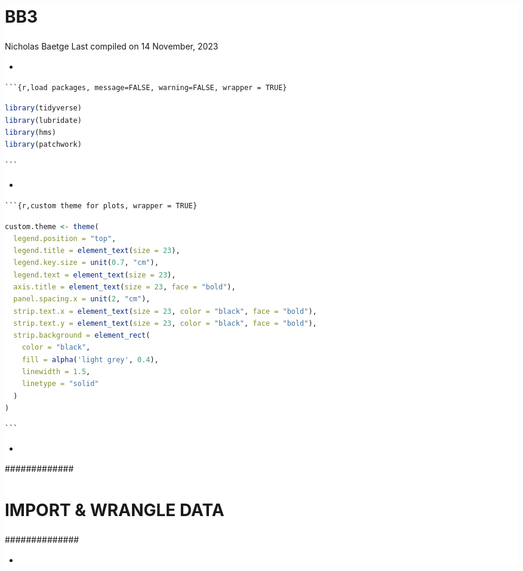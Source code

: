 BB3
================
Nicholas Baetge
Last compiled on 14 November, 2023

- 



    ```{r,load packages, message=FALSE, warning=FALSE, wrapper = TRUE}

``` r
library(tidyverse)
library(lubridate)
library(hms)
library(patchwork)
```

    ```

- 



    ```{r,custom theme for plots, wrapper = TRUE}

``` r
custom.theme <- theme(
  legend.position = "top",
  legend.title = element_text(size = 23),
  legend.key.size = unit(0.7, "cm"),
  legend.text = element_text(size = 23),
  axis.title = element_text(size = 23, face = "bold"),
  panel.spacing.x = unit(2, "cm"),
  strip.text.x = element_text(size = 23, color = "black", face = "bold"),
  strip.text.y = element_text(size = 23, color = "black", face = "bold"),
  strip.background = element_rect(
    color = "black",
    fill = alpha('light grey', 0.4),
    linewidth = 1.5,
    linetype = "solid"
  )
)
```

    ```

- 

############# 

# IMPORT & WRANGLE DATA

############## 

- 


